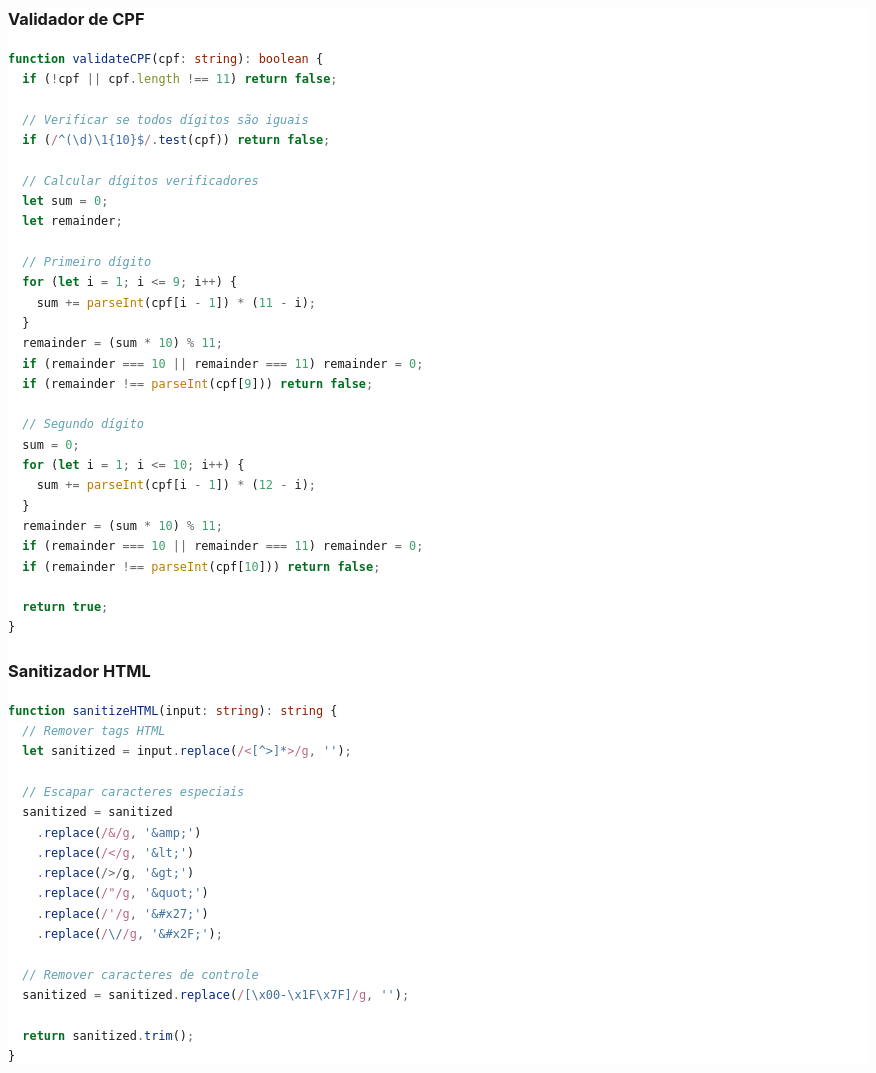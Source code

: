 ### Validador de CPF
```typescript
function validateCPF(cpf: string): boolean {
  if (!cpf || cpf.length !== 11) return false;
  
  // Verificar se todos dígitos são iguais
  if (/^(\d)\1{10}$/.test(cpf)) return false;
  
  // Calcular dígitos verificadores
  let sum = 0;
  let remainder;
  
  // Primeiro dígito
  for (let i = 1; i <= 9; i++) {
    sum += parseInt(cpf[i - 1]) * (11 - i);
  }
  remainder = (sum * 10) % 11;
  if (remainder === 10 || remainder === 11) remainder = 0;
  if (remainder !== parseInt(cpf[9])) return false;
  
  // Segundo dígito
  sum = 0;
  for (let i = 1; i <= 10; i++) {
    sum += parseInt(cpf[i - 1]) * (12 - i);
  }
  remainder = (sum * 10) % 11;
  if (remainder === 10 || remainder === 11) remainder = 0;
  if (remainder !== parseInt(cpf[10])) return false;
  
  return true;
}
```

### Sanitizador HTML
```typescript
function sanitizeHTML(input: string): string {
  // Remover tags HTML
  let sanitized = input.replace(/<[^>]*>/g, '');
  
  // Escapar caracteres especiais
  sanitized = sanitized
    .replace(/&/g, '&amp;')
    .replace(/</g, '&lt;')
    .replace(/>/g, '&gt;')
    .replace(/"/g, '&quot;')
    .replace(/'/g, '&#x27;')
    .replace(/\//g, '&#x2F;');
  
  // Remover caracteres de controle
  sanitized = sanitized.replace(/[\x00-\x1F\x7F]/g, '');
  
  return sanitized.trim();
}
```
